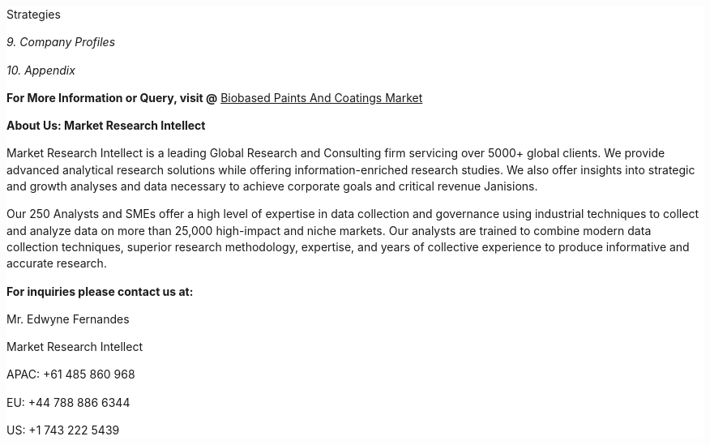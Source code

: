 Strategies</span></em></li></ul><p><em><span class="font-[700]">9. Company Profiles</span></em></p><p><em><span class="font-[700]">10. Appendix</span></em></p><p><span class="font-[700]"><strong>For More Information or Query, visit&nbsp;@</strong>&nbsp;</span><span class="font-[700]"><a href="https://www.marketresearchintellect.com/product/global-biobased-paints-and-coatings-market/?utm_source=Linkedin&utm_medium=858" target="_blank" data-tracking-control-name="article-ssr-frontend-pulse_little-text-block" data-tracking-will-navigate="" data-test-link="">Biobased Paints And Coatings Market</a></span></p><p><strong><span class="font-[700]">About Us: Market Research Intellect</span></strong></p><p><span class="">Market Research Intellect is a leading Global Research and Consulting firm servicing over 5000+ global clients. We provide advanced analytical research solutions while offering information-enriched research studies.&nbsp;</span>We also offer insights into strategic and growth analyses and data necessary to achieve corporate goals and critical revenue Janisions.</p><p><span class="">Our 250 Analysts and SMEs offer a high level of expertise in data collection and governance using industrial techniques to collect and analyze data on more than 25,000 high-impact and niche markets. Our analysts are trained to combine modern data collection techniques, superior research methodology, expertise, and years of collective experience to produce informative and accurate research.</span></p><p><strong>For inquiries please contact us at:</strong></p><p>Mr. Edwyne Fernandes</p><p>Market Research Intellect</p><p>APAC: +61 485 860 968</p><p>EU: +44 788 886 6344</p><p>US: +1 743 222 5439</p>
